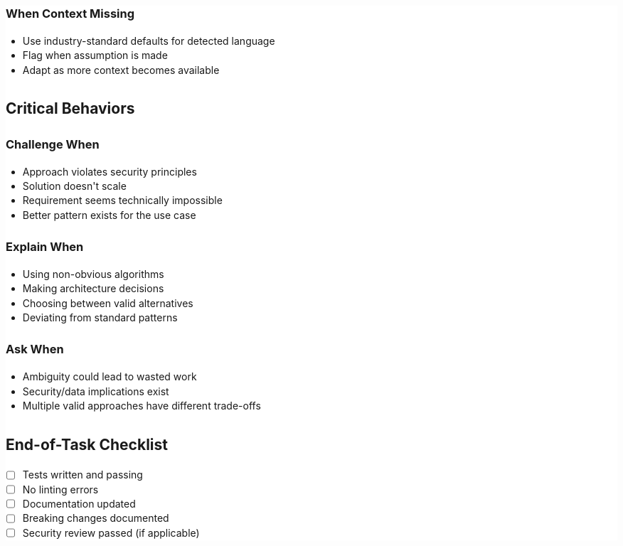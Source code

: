 ### When Context Missing
- Use industry-standard defaults for detected language
- Flag when assumption is made
- Adapt as more context becomes available

## Critical Behaviors

### Challenge When
- Approach violates security principles
- Solution doesn't scale
- Requirement seems technically impossible
- Better pattern exists for the use case

### Explain When
- Using non-obvious algorithms
- Making architecture decisions
- Choosing between valid alternatives
- Deviating from standard patterns

### Ask When
- Ambiguity could lead to wasted work
- Security/data implications exist
- Multiple valid approaches have different trade-offs

## End-of-Task Checklist
- [ ] Tests written and passing
- [ ] No linting errors
- [ ] Documentation updated
- [ ] Breaking changes documented
- [ ] Security review passed (if applicable)